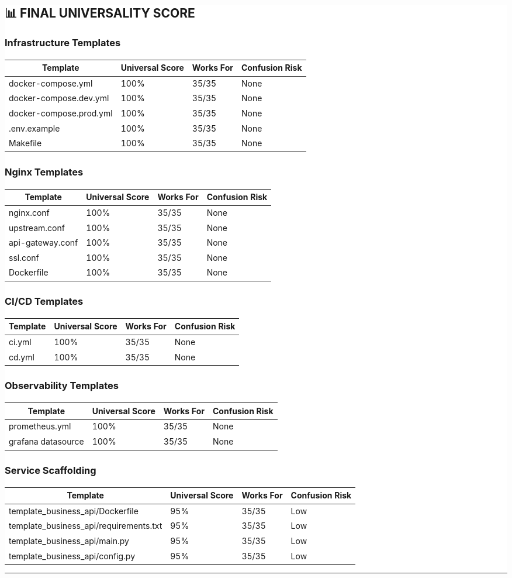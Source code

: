 
## 📊 FINAL UNIVERSALITY SCORE

### Infrastructure Templates
| Template | Universal Score | Works For | Confusion Risk |
|----------|----------------|-----------|----------------|
| docker-compose.yml | 100% | 35/35 | None |
| docker-compose.dev.yml | 100% | 35/35 | None |
| docker-compose.prod.yml | 100% | 35/35 | None |
| .env.example | 100% | 35/35 | None |
| Makefile | 100% | 35/35 | None |

### Nginx Templates
| Template | Universal Score | Works For | Confusion Risk |
|----------|----------------|-----------|----------------|
| nginx.conf | 100% | 35/35 | None |
| upstream.conf | 100% | 35/35 | None |
| api-gateway.conf | 100% | 35/35 | None |
| ssl.conf | 100% | 35/35 | None |
| Dockerfile | 100% | 35/35 | None |

### CI/CD Templates
| Template | Universal Score | Works For | Confusion Risk |
|----------|----------------|-----------|----------------|
| ci.yml | 100% | 35/35 | None |
| cd.yml | 100% | 35/35 | None |

### Observability Templates
| Template | Universal Score | Works For | Confusion Risk |
|----------|----------------|-----------|----------------|
| prometheus.yml | 100% | 35/35 | None |
| grafana datasource | 100% | 35/35 | None |

### Service Scaffolding
| Template | Universal Score | Works For | Confusion Risk |
|----------|----------------|-----------|----------------|
| template_business_api/Dockerfile | 95% | 35/35 | Low |
| template_business_api/requirements.txt | 95% | 35/35 | Low |
| template_business_api/main.py | 95% | 35/35 | Low |
| template_business_api/config.py | 95% | 35/35 | Low |

---